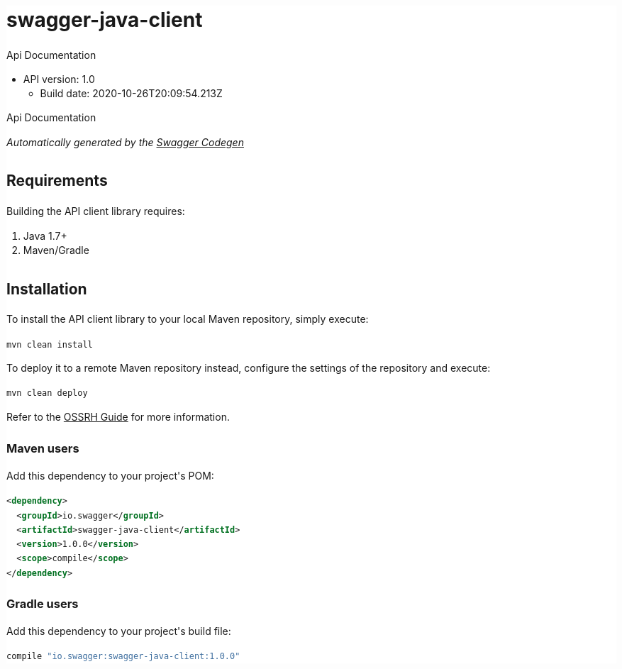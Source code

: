 # swagger-java-client

Api Documentation
- API version: 1.0
  - Build date: 2020-10-26T20:09:54.213Z

Api Documentation


*Automatically generated by the [Swagger Codegen](https://github.com/swagger-api/swagger-codegen)*


## Requirements

Building the API client library requires:
1. Java 1.7+
2. Maven/Gradle

## Installation

To install the API client library to your local Maven repository, simply execute:

```shell
mvn clean install
```

To deploy it to a remote Maven repository instead, configure the settings of the repository and execute:

```shell
mvn clean deploy
```

Refer to the [OSSRH Guide](http://central.sonatype.org/pages/ossrh-guide.html) for more information.

### Maven users

Add this dependency to your project's POM:

```xml
<dependency>
  <groupId>io.swagger</groupId>
  <artifactId>swagger-java-client</artifactId>
  <version>1.0.0</version>
  <scope>compile</scope>
</dependency>
```

### Gradle users

Add this dependency to your project's build file:

```groovy
compile "io.swagger:swagger-java-client:1.0.0"
```
